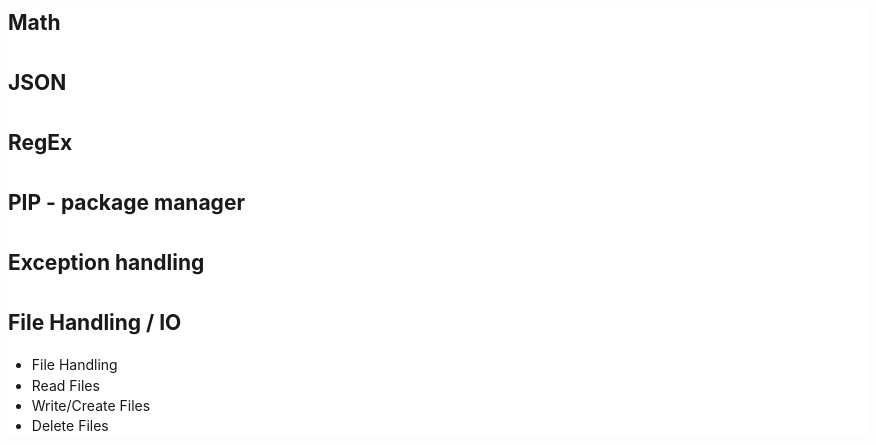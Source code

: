 ## Math

## JSON

## RegEx

## PIP - package manager

## Exception handling

## File Handling / IO

- File Handling
- Read Files
- Write/Create Files
- Delete Files
